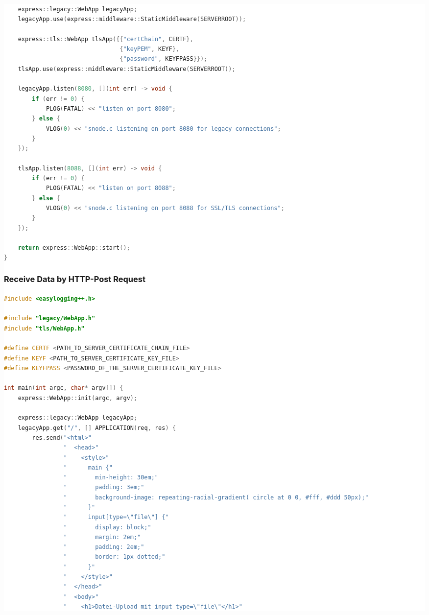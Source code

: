 ```cpp
    express::legacy::WebApp legacyApp;
    legacyApp.use(express::middleware::StaticMiddleware(SERVERROOT));
    
    express::tls::WebApp tlsApp({{"certChain", CERTF}, 
                                 {"keyPEM", KEYF}, 
                                 {"password", KEYFPASS}});
    tlsApp.use(express::middleware::StaticMiddleware(SERVERROOT));
    
    legacyApp.listen(8080, [](int err) -> void {
        if (err != 0) {
            PLOG(FATAL) << "listen on port 8080";
        } else {
            VLOG(0) << "snode.c listening on port 8080 for legacy connections";
        }
    });
    
    tlsApp.listen(8088, [](int err) -> void {
        if (err != 0) {
            PLOG(FATAL) << "listen on port 8088";
        } else {
            VLOG(0) << "snode.c listening on port 8088 for SSL/TLS connections";
        }
    });
    
    return express::WebApp::start();
}
```

### Receive Data by HTTP-Post Request
```cpp
#include <easylogging++.h>

#include "legacy/WebApp.h"
#include "tls/WebApp.h"

#define CERTF <PATH_TO_SERVER_CERTIFICATE_CHAIN_FILE>
#define KEYF <PATH_TO_SERVER_CERTIFICATE_KEY_FILE>
#define KEYFPASS <PASSWORD_OF_THE_SERVER_CERTIFICATE_KEY_FILE>

int main(int argc, char* argv[]) {
    express::WebApp::init(argc, argv);

    express::legacy::WebApp legacyApp;
    legacyApp.get("/", [] APPLICATION(req, res) {
        res.send("<html>"
                 "  <head>"
                 "    <style>"
                 "      main {"
                 "        min-height: 30em;"
                 "        padding: 3em;"
                 "        background-image: repeating-radial-gradient( circle at 0 0, #fff, #ddd 50px);"
                 "      }"
                 "      input[type=\"file\"] {"
                 "        display: block;"
                 "        margin: 2em;"
                 "        padding: 2em;"
                 "        border: 1px dotted;"
                 "      }"
                 "    </style>"
                 "  </head>"
                 "  <body>"
                 "    <h1>Datei-Upload mit input type=\"file\"</h1>"
```